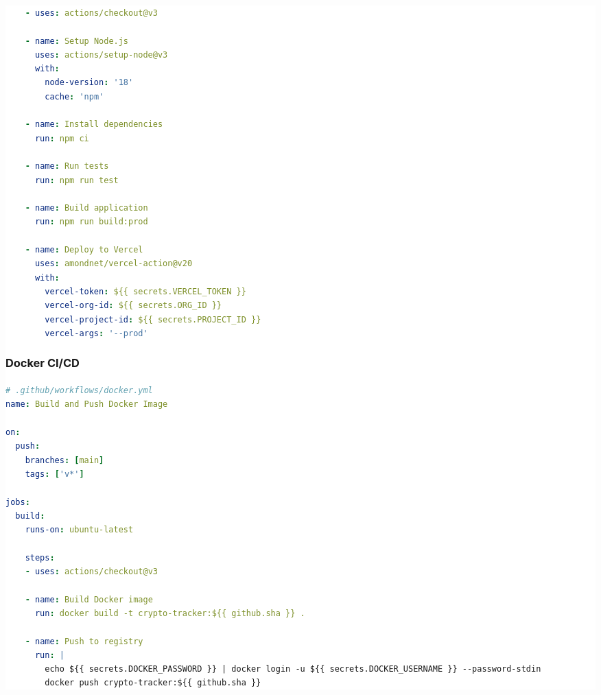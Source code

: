 ```yaml
    - uses: actions/checkout@v3
    
    - name: Setup Node.js
      uses: actions/setup-node@v3
      with:
        node-version: '18'
        cache: 'npm'
    
    - name: Install dependencies
      run: npm ci
    
    - name: Run tests
      run: npm run test
    
    - name: Build application
      run: npm run build:prod
    
    - name: Deploy to Vercel
      uses: amondnet/vercel-action@v20
      with:
        vercel-token: ${{ secrets.VERCEL_TOKEN }}
        vercel-org-id: ${{ secrets.ORG_ID }}
        vercel-project-id: ${{ secrets.PROJECT_ID }}
        vercel-args: '--prod'
```

### Docker CI/CD
```yaml
# .github/workflows/docker.yml
name: Build and Push Docker Image

on:
  push:
    branches: [main]
    tags: ['v*']

jobs:
  build:
    runs-on: ubuntu-latest
    
    steps:
    - uses: actions/checkout@v3
    
    - name: Build Docker image
      run: docker build -t crypto-tracker:${{ github.sha }} .
    
    - name: Push to registry
      run: |
        echo ${{ secrets.DOCKER_PASSWORD }} | docker login -u ${{ secrets.DOCKER_USERNAME }} --password-stdin
        docker push crypto-tracker:${{ github.sha }}
```
